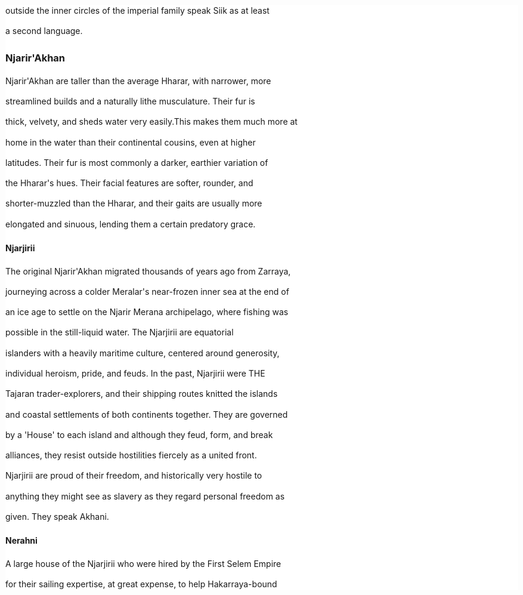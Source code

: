 outside the inner circles of the imperial family speak Siik as at least

a second language.



### Njarir'Akhan



Njarir'Akhan are taller than the average Hharar, with narrower, more

streamlined builds and a naturally lithe musculature. Their fur is

thick, velvety, and sheds water very easily.This makes them much more at

home in the water than their continental cousins, even at higher

latitudes. Their fur is most commonly a darker, earthier variation of

the Hharar's hues. Their facial features are softer, rounder, and

shorter-muzzled than the Hharar, and their gaits are usually more

elongated and sinuous, lending them a certain predatory grace.



#### Njarjirii



The original Njarir'Akhan migrated thousands of years ago from Zarraya,

journeying across a colder Meralar's near-frozen inner sea at the end of

an ice age to settle on the Njarir Merana archipelago, where fishing was

possible in the still-liquid water. The Njarjirii are equatorial

islanders with a heavily maritime culture, centered around generosity,

individual heroism, pride, and feuds. In the past, Njarjirii were THE

Tajaran trader-explorers, and their shipping routes knitted the islands

and coastal settlements of both continents together. They are governed

by a 'House' to each island and although they feud, form, and break

alliances, they resist outside hostilities fiercely as a united front.

Njarjirii are proud of their freedom, and historically very hostile to

anything they might see as slavery as they regard personal freedom as

given. They speak Akhani.



#### Nerahni



A large house of the Njarjirii who were hired by the First Selem Empire

for their sailing expertise, at great expense, to help Hakarraya-bound
